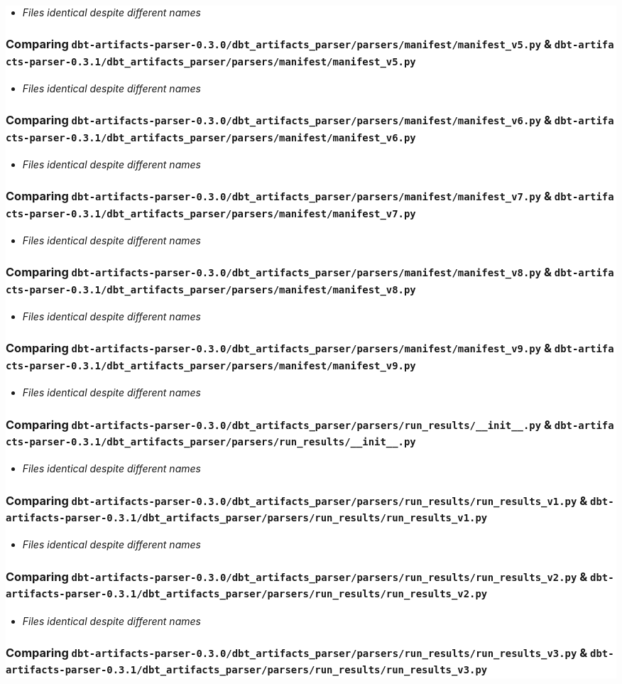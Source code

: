  * *Files identical despite different names*

### Comparing `dbt-artifacts-parser-0.3.0/dbt_artifacts_parser/parsers/manifest/manifest_v5.py` & `dbt-artifacts-parser-0.3.1/dbt_artifacts_parser/parsers/manifest/manifest_v5.py`

 * *Files identical despite different names*

### Comparing `dbt-artifacts-parser-0.3.0/dbt_artifacts_parser/parsers/manifest/manifest_v6.py` & `dbt-artifacts-parser-0.3.1/dbt_artifacts_parser/parsers/manifest/manifest_v6.py`

 * *Files identical despite different names*

### Comparing `dbt-artifacts-parser-0.3.0/dbt_artifacts_parser/parsers/manifest/manifest_v7.py` & `dbt-artifacts-parser-0.3.1/dbt_artifacts_parser/parsers/manifest/manifest_v7.py`

 * *Files identical despite different names*

### Comparing `dbt-artifacts-parser-0.3.0/dbt_artifacts_parser/parsers/manifest/manifest_v8.py` & `dbt-artifacts-parser-0.3.1/dbt_artifacts_parser/parsers/manifest/manifest_v8.py`

 * *Files identical despite different names*

### Comparing `dbt-artifacts-parser-0.3.0/dbt_artifacts_parser/parsers/manifest/manifest_v9.py` & `dbt-artifacts-parser-0.3.1/dbt_artifacts_parser/parsers/manifest/manifest_v9.py`

 * *Files identical despite different names*

### Comparing `dbt-artifacts-parser-0.3.0/dbt_artifacts_parser/parsers/run_results/__init__.py` & `dbt-artifacts-parser-0.3.1/dbt_artifacts_parser/parsers/run_results/__init__.py`

 * *Files identical despite different names*

### Comparing `dbt-artifacts-parser-0.3.0/dbt_artifacts_parser/parsers/run_results/run_results_v1.py` & `dbt-artifacts-parser-0.3.1/dbt_artifacts_parser/parsers/run_results/run_results_v1.py`

 * *Files identical despite different names*

### Comparing `dbt-artifacts-parser-0.3.0/dbt_artifacts_parser/parsers/run_results/run_results_v2.py` & `dbt-artifacts-parser-0.3.1/dbt_artifacts_parser/parsers/run_results/run_results_v2.py`

 * *Files identical despite different names*

### Comparing `dbt-artifacts-parser-0.3.0/dbt_artifacts_parser/parsers/run_results/run_results_v3.py` & `dbt-artifacts-parser-0.3.1/dbt_artifacts_parser/parsers/run_results/run_results_v3.py`
